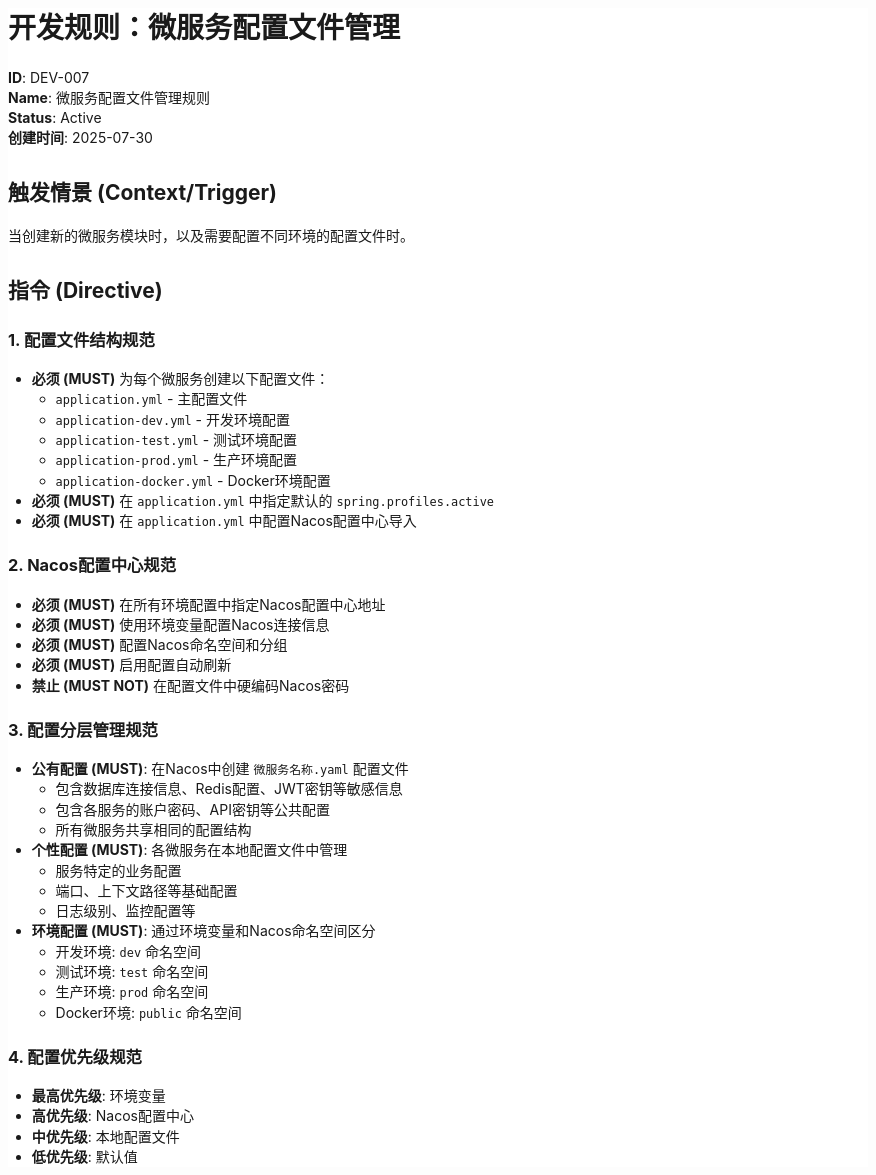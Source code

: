 # 开发规则：微服务配置文件管理

**ID**: DEV-007  
**Name**: 微服务配置文件管理规则  
**Status**: Active  
**创建时间**: 2025-07-30  

## 触发情景 (Context/Trigger)
当创建新的微服务模块时，以及需要配置不同环境的配置文件时。

## 指令 (Directive)

### 1. 配置文件结构规范
- **必须 (MUST)** 为每个微服务创建以下配置文件：
  - `application.yml` - 主配置文件
  - `application-dev.yml` - 开发环境配置
  - `application-test.yml` - 测试环境配置
  - `application-prod.yml` - 生产环境配置
  - `application-docker.yml` - Docker环境配置
- **必须 (MUST)** 在 `application.yml` 中指定默认的 `spring.profiles.active`
- **必须 (MUST)** 在 `application.yml` 中配置Nacos配置中心导入

### 2. Nacos配置中心规范
- **必须 (MUST)** 在所有环境配置中指定Nacos配置中心地址
- **必须 (MUST)** 使用环境变量配置Nacos连接信息
- **必须 (MUST)** 配置Nacos命名空间和分组
- **必须 (MUST)** 启用配置自动刷新
- **禁止 (MUST NOT)** 在配置文件中硬编码Nacos密码

### 3. 配置分层管理规范
- **公有配置 (MUST)**: 在Nacos中创建 `微服务名称.yaml` 配置文件
  - 包含数据库连接信息、Redis配置、JWT密钥等敏感信息
  - 包含各服务的账户密码、API密钥等公共配置
  - 所有微服务共享相同的配置结构
- **个性配置 (MUST)**: 各微服务在本地配置文件中管理
  - 服务特定的业务配置
  - 端口、上下文路径等基础配置
  - 日志级别、监控配置等
- **环境配置 (MUST)**: 通过环境变量和Nacos命名空间区分
  - 开发环境: `dev` 命名空间
  - 测试环境: `test` 命名空间  
  - 生产环境: `prod` 命名空间
  - Docker环境: `public` 命名空间

### 4. 配置优先级规范
- **最高优先级**: 环境变量
- **高优先级**: Nacos配置中心
- **中优先级**: 本地配置文件
- **低优先级**: 默认值
